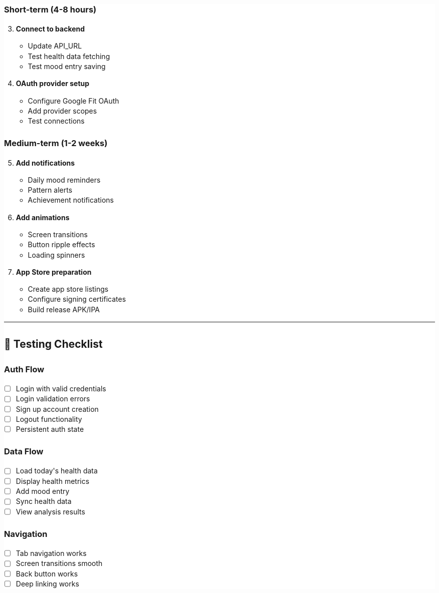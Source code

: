 ### Short-term (4-8 hours)
3. **Connect to backend**
   - Update API_URL
   - Test health data fetching
   - Test mood entry saving

4. **OAuth provider setup**
   - Configure Google Fit OAuth
   - Add provider scopes
   - Test connections

### Medium-term (1-2 weeks)
5. **Add notifications**
   - Daily mood reminders
   - Pattern alerts
   - Achievement notifications

6. **Add animations**
   - Screen transitions
   - Button ripple effects
   - Loading spinners

7. **App Store preparation**
   - Create app store listings
   - Configure signing certificates
   - Build release APK/IPA

---

## 🧪 Testing Checklist

### Auth Flow
- [ ] Login with valid credentials
- [ ] Login validation errors
- [ ] Sign up account creation
- [ ] Logout functionality
- [ ] Persistent auth state

### Data Flow
- [ ] Load today's health data
- [ ] Display health metrics
- [ ] Add mood entry
- [ ] Sync health data
- [ ] View analysis results

### Navigation
- [ ] Tab navigation works
- [ ] Screen transitions smooth
- [ ] Back button works
- [ ] Deep linking works
